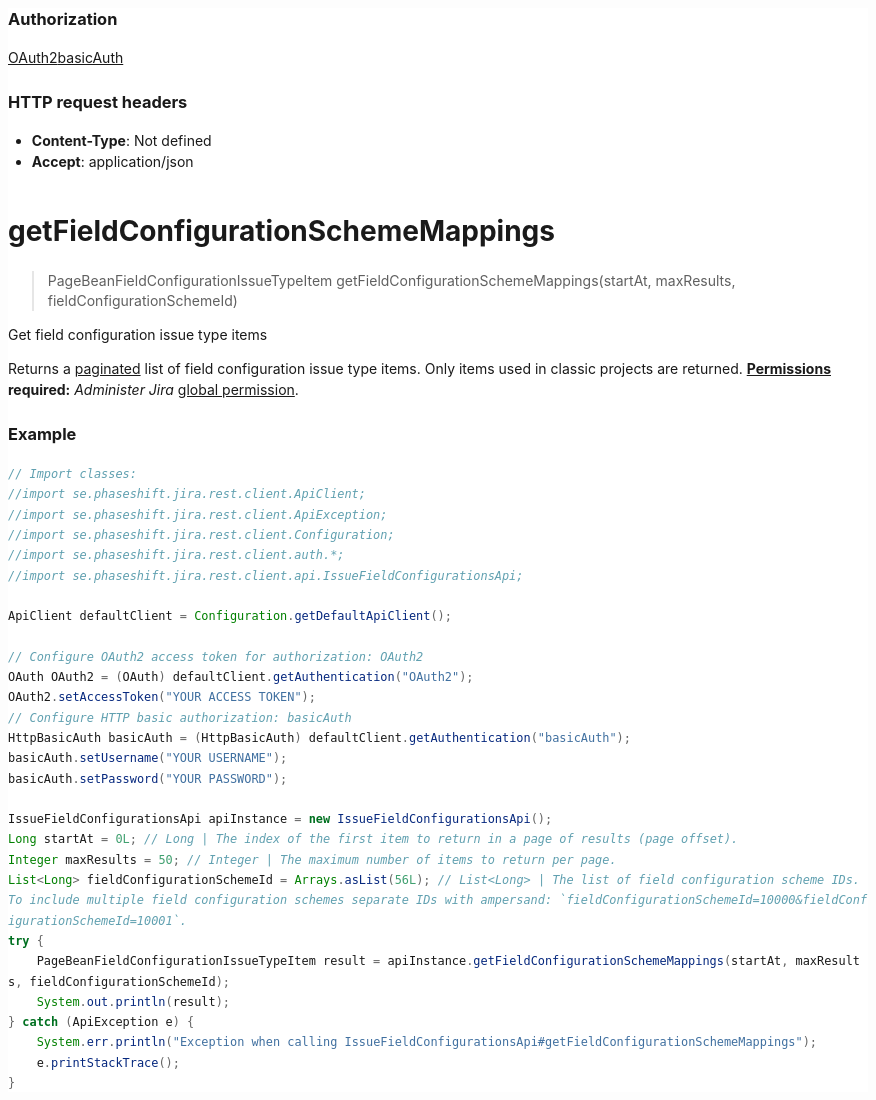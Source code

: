 ### Authorization

[OAuth2](../README.md#OAuth2)[basicAuth](../README.md#basicAuth)

### HTTP request headers

 - **Content-Type**: Not defined
 - **Accept**: application/json

<a name="getFieldConfigurationSchemeMappings"></a>
# **getFieldConfigurationSchemeMappings**
> PageBeanFieldConfigurationIssueTypeItem getFieldConfigurationSchemeMappings(startAt, maxResults, fieldConfigurationSchemeId)

Get field configuration issue type items

Returns a [paginated](#pagination) list of field configuration issue type items.  Only items used in classic projects are returned.  **[Permissions](#permissions) required:** *Administer Jira* [global permission](https://confluence.atlassian.com/x/x4dKLg).

### Example
```java
// Import classes:
//import se.phaseshift.jira.rest.client.ApiClient;
//import se.phaseshift.jira.rest.client.ApiException;
//import se.phaseshift.jira.rest.client.Configuration;
//import se.phaseshift.jira.rest.client.auth.*;
//import se.phaseshift.jira.rest.client.api.IssueFieldConfigurationsApi;

ApiClient defaultClient = Configuration.getDefaultApiClient();

// Configure OAuth2 access token for authorization: OAuth2
OAuth OAuth2 = (OAuth) defaultClient.getAuthentication("OAuth2");
OAuth2.setAccessToken("YOUR ACCESS TOKEN");
// Configure HTTP basic authorization: basicAuth
HttpBasicAuth basicAuth = (HttpBasicAuth) defaultClient.getAuthentication("basicAuth");
basicAuth.setUsername("YOUR USERNAME");
basicAuth.setPassword("YOUR PASSWORD");

IssueFieldConfigurationsApi apiInstance = new IssueFieldConfigurationsApi();
Long startAt = 0L; // Long | The index of the first item to return in a page of results (page offset).
Integer maxResults = 50; // Integer | The maximum number of items to return per page.
List<Long> fieldConfigurationSchemeId = Arrays.asList(56L); // List<Long> | The list of field configuration scheme IDs. To include multiple field configuration schemes separate IDs with ampersand: `fieldConfigurationSchemeId=10000&fieldConfigurationSchemeId=10001`.
try {
    PageBeanFieldConfigurationIssueTypeItem result = apiInstance.getFieldConfigurationSchemeMappings(startAt, maxResults, fieldConfigurationSchemeId);
    System.out.println(result);
} catch (ApiException e) {
    System.err.println("Exception when calling IssueFieldConfigurationsApi#getFieldConfigurationSchemeMappings");
    e.printStackTrace();
}
```
